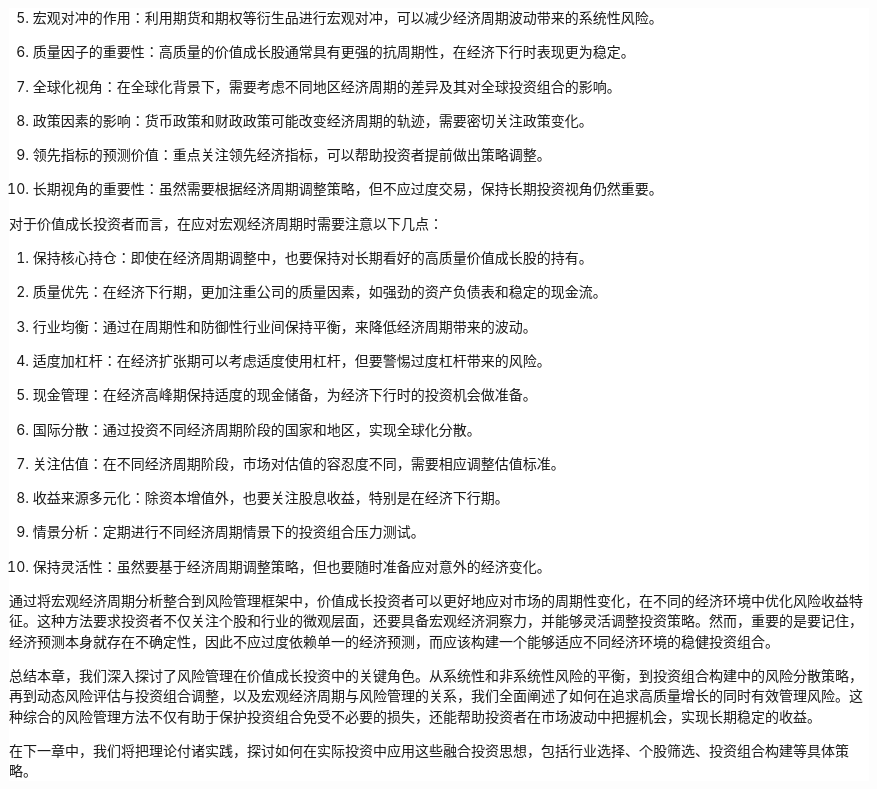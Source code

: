 5. 宏观对冲的作用：利用期货和期权等衍生品进行宏观对冲，可以减少经济周期波动带来的系统性风险。

6. 质量因子的重要性：高质量的价值成长股通常具有更强的抗周期性，在经济下行时表现更为稳定。

7. 全球化视角：在全球化背景下，需要考虑不同地区经济周期的差异及其对全球投资组合的影响。

8. 政策因素的影响：货币政策和财政政策可能改变经济周期的轨迹，需要密切关注政策变化。

9. 领先指标的预测价值：重点关注领先经济指标，可以帮助投资者提前做出策略调整。

10. 长期视角的重要性：虽然需要根据经济周期调整策略，但不应过度交易，保持长期投资视角仍然重要。

对于价值成长投资者而言，在应对宏观经济周期时需要注意以下几点：

1. 保持核心持仓：即使在经济周期调整中，也要保持对长期看好的高质量价值成长股的持有。

2. 质量优先：在经济下行期，更加注重公司的质量因素，如强劲的资产负债表和稳定的现金流。

3. 行业均衡：通过在周期性和防御性行业间保持平衡，来降低经济周期带来的波动。

4. 适度加杠杆：在经济扩张期可以考虑适度使用杠杆，但要警惕过度杠杆带来的风险。

5. 现金管理：在经济高峰期保持适度的现金储备，为经济下行时的投资机会做准备。

6. 国际分散：通过投资不同经济周期阶段的国家和地区，实现全球化分散。

7. 关注估值：在不同经济周期阶段，市场对估值的容忍度不同，需要相应调整估值标准。

8. 收益来源多元化：除资本增值外，也要关注股息收益，特别是在经济下行期。

9. 情景分析：定期进行不同经济周期情景下的投资组合压力测试。

10. 保持灵活性：虽然要基于经济周期调整策略，但也要随时准备应对意外的经济变化。

通过将宏观经济周期分析整合到风险管理框架中，价值成长投资者可以更好地应对市场的周期性变化，在不同的经济环境中优化风险收益特征。这种方法要求投资者不仅关注个股和行业的微观层面，还要具备宏观经济洞察力，并能够灵活调整投资策略。然而，重要的是要记住，经济预测本身就存在不确定性，因此不应过度依赖单一的经济预测，而应该构建一个能够适应不同经济环境的稳健投资组合。

总结本章，我们深入探讨了风险管理在价值成长投资中的关键角色。从系统性和非系统性风险的平衡，到投资组合构建中的风险分散策略，再到动态风险评估与投资组合调整，以及宏观经济周期与风险管理的关系，我们全面阐述了如何在追求高质量增长的同时有效管理风险。这种综合的风险管理方法不仅有助于保护投资组合免受不必要的损失，还能帮助投资者在市场波动中把握机会，实现长期稳定的收益。

在下一章中，我们将把理论付诸实践，探讨如何在实际投资中应用这些融合投资思想，包括行业选择、个股筛选、投资组合构建等具体策略。
